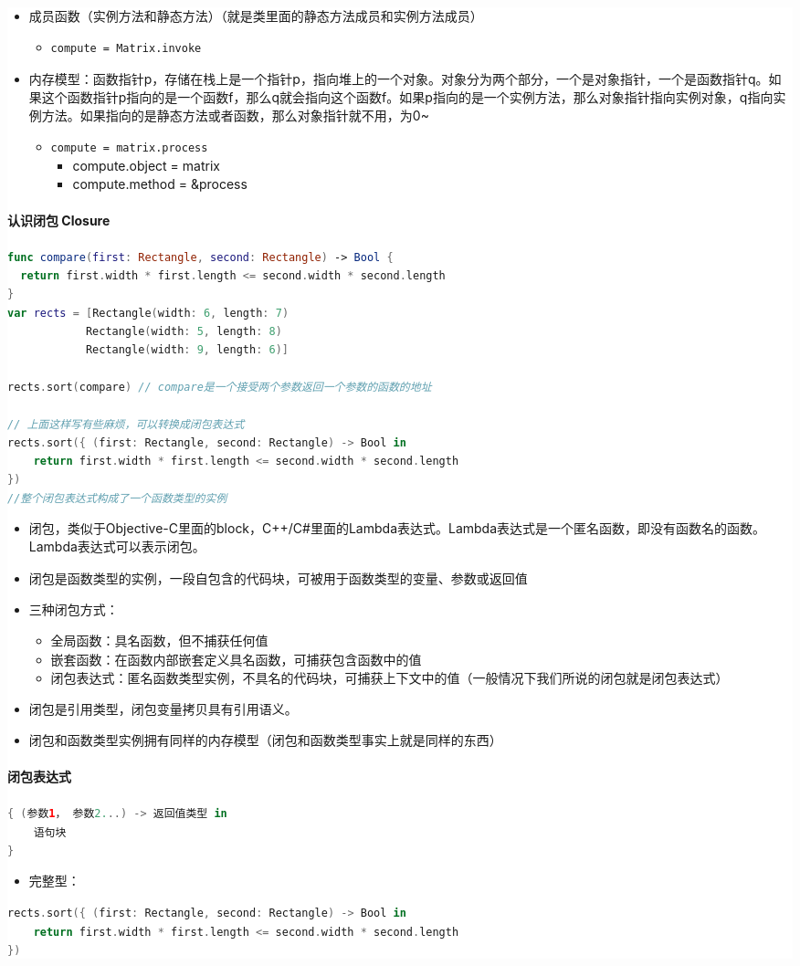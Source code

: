   - 成员函数（实例方法和静态方法）（就是类里面的静态方法成员和实例方法成员）
    - `compute = Matrix.invoke`

- 内存模型：函数指针p，存储在栈上是一个指针p，指向堆上的一个对象。对象分为两个部分，一个是对象指针，一个是函数指针q。如果这个函数指针p指向的是一个函数f，那么q就会指向这个函数f。如果p指向的是一个实例方法，那么对象指针指向实例对象，q指向实例方法。如果指向的是静态方法或者函数，那么对象指针就不用，为0~

  - `compute = matrix.process`
    - compute.object = matrix
    - compute.method = &process

#### 认识闭包 Closure

~~~swift
func compare(first: Rectangle, second: Rectangle) -> Bool {
  return first.width * first.length <= second.width * second.length
}
var rects = [Rectangle(width: 6, length: 7)
			Rectangle(width: 5, length: 8)
			Rectangle(width: 9, length: 6)]
			
rects.sort(compare) // compare是一个接受两个参数返回一个参数的函数的地址

// 上面这样写有些麻烦，可以转换成闭包表达式
rects.sort({ (first: Rectangle, second: Rectangle) -> Bool in 
	return first.width * first.length <= second.width * second.length
})
//整个闭包表达式构成了一个函数类型的实例
~~~



- 闭包，类似于Objective-C里面的block，C++/C#里面的Lambda表达式。Lambda表达式是一个匿名函数，即没有函数名的函数。Lambda表达式可以表示闭包。


- 闭包是函数类型的实例，一段自包含的代码块，可被用于函数类型的变量、参数或返回值
- 三种闭包方式：
  - 全局函数：具名函数，但不捕获任何值
  - 嵌套函数：在函数内部嵌套定义具名函数，可捕获包含函数中的值
  - 闭包表达式：匿名函数类型实例，不具名的代码块，可捕获上下文中的值（一般情况下我们所说的闭包就是闭包表达式）
- 闭包是引用类型，闭包变量拷贝具有引用语义。
- 闭包和函数类型实例拥有同样的内存模型（闭包和函数类型事实上就是同样的东西）

#### 闭包表达式

~~~swift
{ (参数1， 参数2...) -> 返回值类型 in
	语句块
}
~~~

- 完整型：

~~~swift
rects.sort({ (first: Rectangle, second: Rectangle) -> Bool in 
	return first.width * first.length <= second.width * second.length
})
~~~

